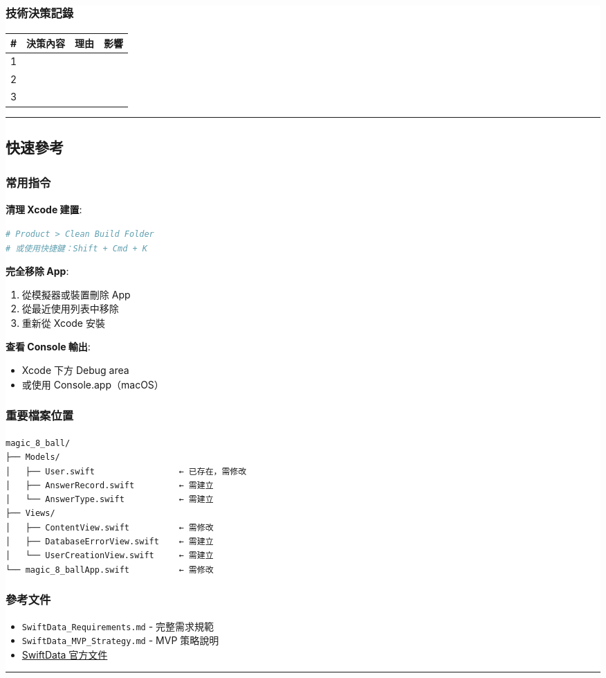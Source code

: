 ### 技術決策記錄

| # | 決策內容 | 理由 | 影響 |
|---|---------|-----|-----|
| 1 | | | |
| 2 | | | |
| 3 | | | |

---

## 快速參考

### 常用指令

**清理 Xcode 建置**:
```bash
# Product > Clean Build Folder
# 或使用快捷鍵：Shift + Cmd + K
```

**完全移除 App**:
1. 從模擬器或裝置刪除 App
2. 從最近使用列表中移除
3. 重新從 Xcode 安裝

**查看 Console 輸出**:
- Xcode 下方 Debug area
- 或使用 Console.app（macOS）

### 重要檔案位置

```
magic_8_ball/
├── Models/
│   ├── User.swift                 ← 已存在，需修改
│   ├── AnswerRecord.swift         ← 需建立
│   └── AnswerType.swift           ← 需建立
├── Views/
│   ├── ContentView.swift          ← 需修改
│   ├── DatabaseErrorView.swift    ← 需建立
│   └── UserCreationView.swift     ← 需建立
└── magic_8_ballApp.swift          ← 需修改
```

### 參考文件

- `SwiftData_Requirements.md` - 完整需求規範
- `SwiftData_MVP_Strategy.md` - MVP 策略說明
- [SwiftData 官方文件](https://developer.apple.com/documentation/swiftdata)

---
